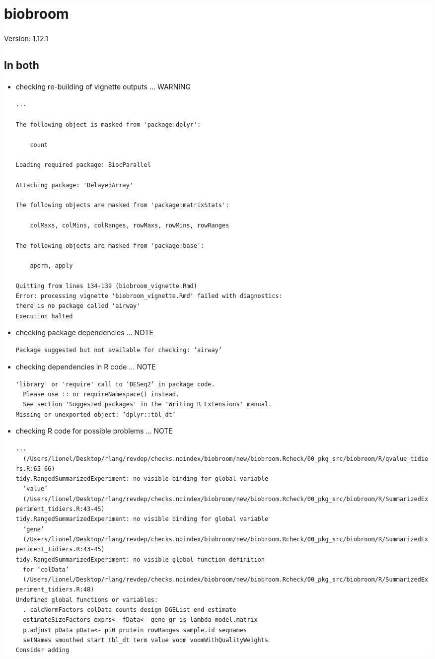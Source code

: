 # biobroom

Version: 1.12.1

## In both

*   checking re-building of vignette outputs ... WARNING
    ```
    ...
    
    The following object is masked from 'package:dplyr':
    
        count
    
    Loading required package: BiocParallel
    
    Attaching package: 'DelayedArray'
    
    The following objects are masked from 'package:matrixStats':
    
        colMaxs, colMins, colRanges, rowMaxs, rowMins, rowRanges
    
    The following objects are masked from 'package:base':
    
        aperm, apply
    
    Quitting from lines 134-139 (biobroom_vignette.Rmd) 
    Error: processing vignette 'biobroom_vignette.Rmd' failed with diagnostics:
    there is no package called 'airway'
    Execution halted
    ```

*   checking package dependencies ... NOTE
    ```
    Package suggested but not available for checking: ‘airway’
    ```

*   checking dependencies in R code ... NOTE
    ```
    'library' or 'require' call to ‘DESeq2’ in package code.
      Please use :: or requireNamespace() instead.
      See section 'Suggested packages' in the 'Writing R Extensions' manual.
    Missing or unexported object: ‘dplyr::tbl_dt’
    ```

*   checking R code for possible problems ... NOTE
    ```
    ...
      (/Users/lionel/Desktop/rlang/revdep/checks.noindex/biobroom/new/biobroom.Rcheck/00_pkg_src/biobroom/R/qvalue_tidiers.R:65-66)
    tidy.RangedSummarizedExperiment: no visible binding for global variable
      ‘value’
      (/Users/lionel/Desktop/rlang/revdep/checks.noindex/biobroom/new/biobroom.Rcheck/00_pkg_src/biobroom/R/SummarizedExperiment_tidiers.R:43-45)
    tidy.RangedSummarizedExperiment: no visible binding for global variable
      ‘gene’
      (/Users/lionel/Desktop/rlang/revdep/checks.noindex/biobroom/new/biobroom.Rcheck/00_pkg_src/biobroom/R/SummarizedExperiment_tidiers.R:43-45)
    tidy.RangedSummarizedExperiment: no visible global function definition
      for ‘colData’
      (/Users/lionel/Desktop/rlang/revdep/checks.noindex/biobroom/new/biobroom.Rcheck/00_pkg_src/biobroom/R/SummarizedExperiment_tidiers.R:48)
    Undefined global functions or variables:
      . calcNormFactors colData counts design DGEList end estimate
      estimateSizeFactors exprs<- fData<- gene gr is lambda model.matrix
      p.adjust pData pData<- pi0 protein rowRanges sample.id seqnames
      setNames smoothed start tbl_dt term value voom voomWithQualityWeights
    Consider adding